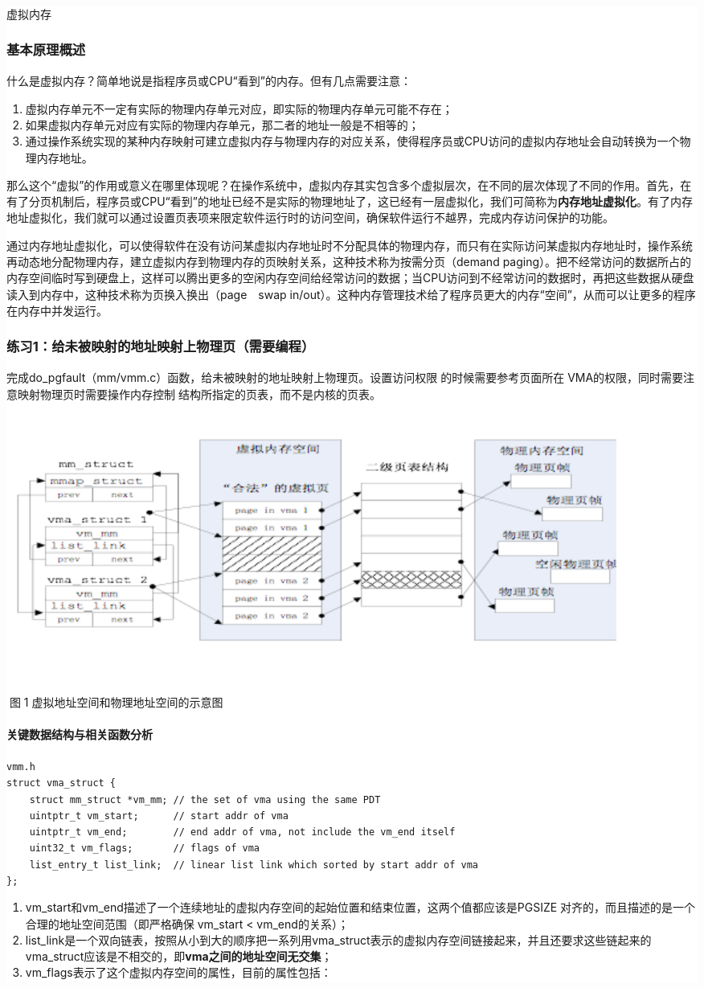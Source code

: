 虚拟内存

### 基本原理概述

什么是虚拟内存？简单地说是指程序员或CPU“看到”的内存。但有几点需要注意：

1. 虚拟内存单元不一定有实际的物理内存单元对应，即实际的物理内存单元可能不存在；
2. 如果虚拟内存单元对应有实际的物理内存单元，那二者的地址一般是不相等的；
3. 通过操作系统实现的某种内存映射可建立虚拟内存与物理内存的对应关系，使得程序员或CPU访问的虚拟内存地址会自动转换为一个物理内存地址。

那么这个“虚拟”的作用或意义在哪里体现呢？在操作系统中，虚拟内存其实包含多个虚拟层次，在不同的层次体现了不同的作用。首先，在有了分页机制后，程序员或CPU“看到”的地址已经不是实际的物理地址了，这已经有一层虚拟化，我们可简称为**内存地址虚拟化**。有了内存地址虚拟化，我们就可以通过设置页表项来限定软件运行时的访问空间，确保软件运行不越界，完成内存访问保护的功能。

通过内存地址虚拟化，可以使得软件在没有访问某虚拟内存地址时不分配具体的物理内存，而只有在实际访问某虚拟内存地址时，操作系统再动态地分配物理内存，建立虚拟内存到物理内存的页映射关系，这种技术称为按需分页（demand  paging）。把不经常访问的数据所占的内存空间临时写到硬盘上，这样可以腾出更多的空闲内存空间给经常访问的数据；当CPU访问到不经常访问的数据时，再把这些数据从硬盘读入到内存中，这种技术称为页换入换出（page　swap in/out）。这种内存管理技术给了程序员更大的内存“空间”，从而可以让更多的程序在内存中并发运行。

### 练习1：给未被映射的地址映射上物理页（需要编程）

完成do_pgfault（mm/vmm.c）函数，给未被映射的地址映射上物理页。设置访问权限
的时候需要参考页面所在 VMA的权限，同时需要注意映射物理页时需要操作内存控制
结构所指定的页表，而不是内核的页表。

<img src="image001.png" style="zoom:150%;" />

​														图 1 虚拟地址空间和物理地址空间的示意图



#### 关键数据结构与相关函数分析

```
vmm.h
struct vma_struct {
    struct mm_struct *vm_mm; // the set of vma using the same PDT 
    uintptr_t vm_start;      // start addr of vma      
    uintptr_t vm_end;        // end addr of vma, not include the vm_end itself
    uint32_t vm_flags;       // flags of vma
    list_entry_t list_link;  // linear list link which sorted by start addr of vma
};
```

1. vm_start和vm_end描述了一个连续地址的虚拟内存空间的起始位置和结束位置，这两个值都应该是PGSIZE  对齐的，而且描述的是一个合理的地址空间范围（即严格确保 vm_start <  vm_end的关系）；
2. list_link是一个双向链表，按照从小到大的顺序把一系列用vma_struct表示的虚拟内存空间链接起来，并且还要求这些链起来的vma_struct应该是不相交的，即**vma之间的地址空间无交集**；
3. vm_flags表示了这个虚拟内存空间的属性，目前的属性包括：
